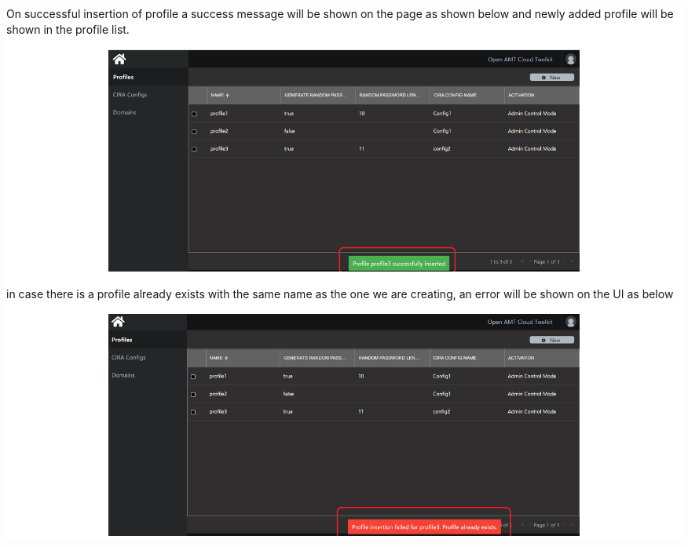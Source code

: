 
On successful insertion of profile a success message will be shown  on the page as shown below and newly added profile will be shown in the profile list.

<div align="center">
	<img src="assets/images/profileCreateSuccess.png"  width="600" height="auto"/> 
</div>


in case there is a profile already exists with the same name as the one we are creating, an error will be shown on the UI as below

<div align="center">
	<img src="assets/images/profileCreateDuplicate.png"  width="600" height="auto"/> 
</div>
